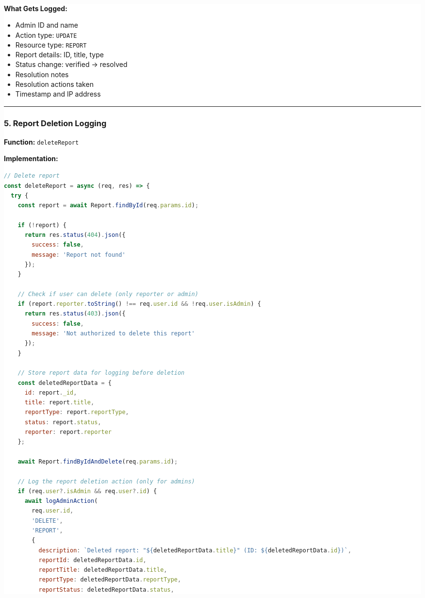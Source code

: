 ```javascript
```

**What Gets Logged:**
- Admin ID and name
- Action type: `UPDATE`
- Resource type: `REPORT`
- Report details: ID, title, type
- Status change: verified → resolved
- Resolution notes
- Resolution actions taken
- Timestamp and IP address

---

### **5. Report Deletion Logging**

**Function:** `deleteReport`

**Implementation:**
```javascript
// Delete report
const deleteReport = async (req, res) => {
  try {
    const report = await Report.findById(req.params.id);

    if (!report) {
      return res.status(404).json({
        success: false,
        message: 'Report not found'
      });
    }

    // Check if user can delete (only reporter or admin)
    if (report.reporter.toString() !== req.user.id && !req.user.isAdmin) {
      return res.status(403).json({
        success: false,
        message: 'Not authorized to delete this report'
      });
    }

    // Store report data for logging before deletion
    const deletedReportData = {
      id: report._id,
      title: report.title,
      reportType: report.reportType,
      status: report.status,
      reporter: report.reporter
    };

    await Report.findByIdAndDelete(req.params.id);

    // Log the report deletion action (only for admins)
    if (req.user?.isAdmin && req.user?.id) {
      await logAdminAction(
        req.user.id,
        'DELETE',
        'REPORT',
        {
          description: `Deleted report: "${deletedReportData.title}" (ID: ${deletedReportData.id})`,
          reportId: deletedReportData.id,
          reportTitle: deletedReportData.title,
          reportType: deletedReportData.reportType,
          reportStatus: deletedReportData.status,
```